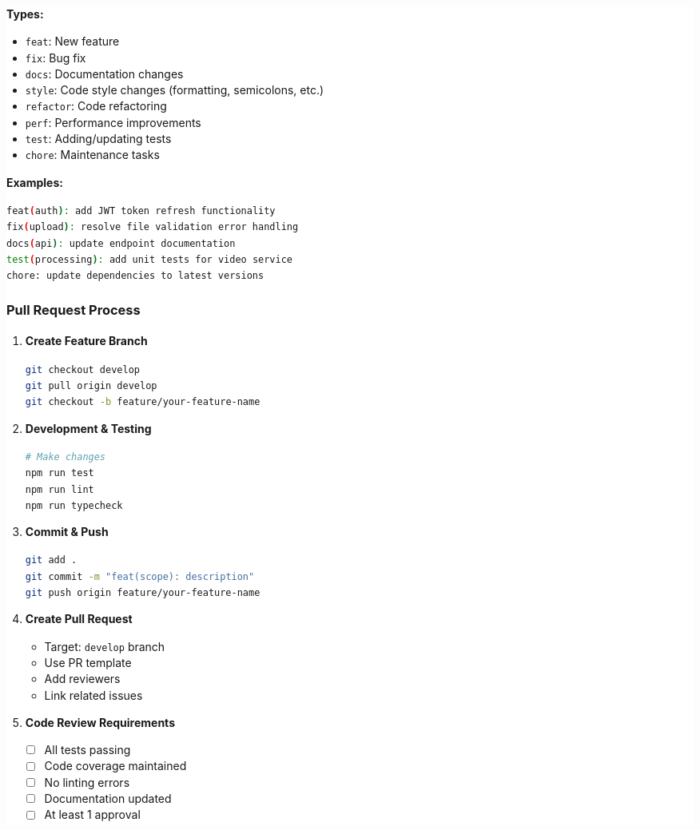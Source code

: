 **Types:**
- `feat`: New feature
- `fix`: Bug fix
- `docs`: Documentation changes
- `style`: Code style changes (formatting, semicolons, etc.)
- `refactor`: Code refactoring
- `perf`: Performance improvements
- `test`: Adding/updating tests
- `chore`: Maintenance tasks

**Examples:**
```bash
feat(auth): add JWT token refresh functionality
fix(upload): resolve file validation error handling
docs(api): update endpoint documentation
test(processing): add unit tests for video service
chore: update dependencies to latest versions
```

### Pull Request Process

1. **Create Feature Branch**
   ```bash
   git checkout develop
   git pull origin develop
   git checkout -b feature/your-feature-name
   ```

2. **Development & Testing**
   ```bash
   # Make changes
   npm run test
   npm run lint
   npm run typecheck
   ```

3. **Commit & Push**
   ```bash
   git add .
   git commit -m "feat(scope): description"
   git push origin feature/your-feature-name
   ```

4. **Create Pull Request**
   - Target: `develop` branch
   - Use PR template
   - Add reviewers
   - Link related issues

5. **Code Review Requirements**
   - [ ] All tests passing
   - [ ] Code coverage maintained
   - [ ] No linting errors
   - [ ] Documentation updated
   - [ ] At least 1 approval
